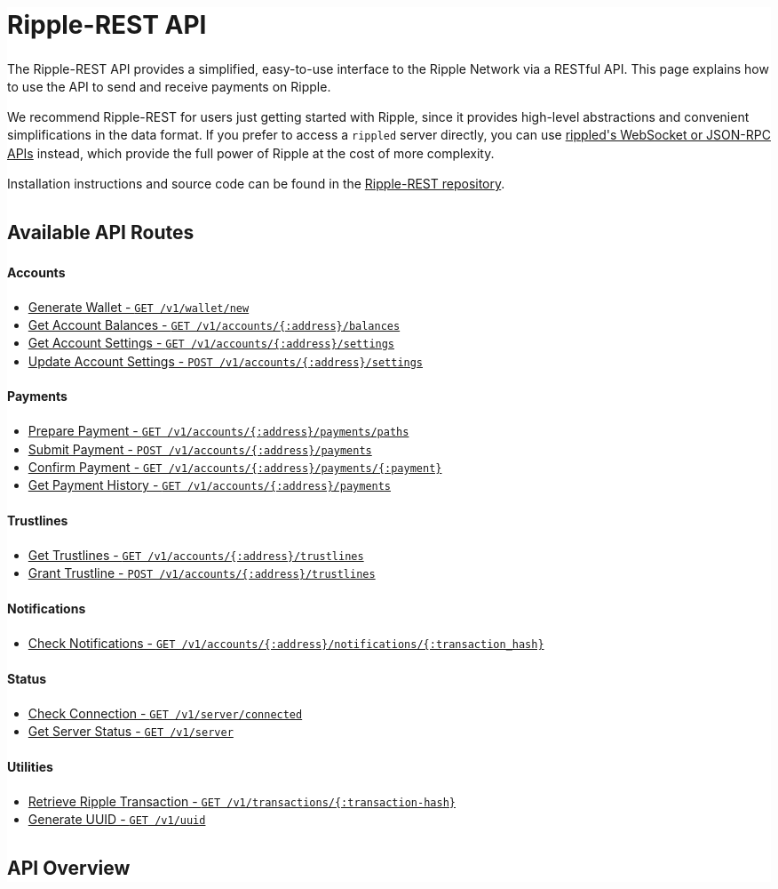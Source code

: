 # Ripple-REST API #

The Ripple-REST API provides a simplified, easy-to-use interface to the Ripple Network via a RESTful API. This page explains how to use the API to send and receive payments on Ripple.

We recommend Ripple-REST for users just getting started with Ripple, since it provides high-level abstractions and convenient simplifications in the data format. If you prefer to access a `rippled` server directly, you can use [rippled's WebSocket or JSON-RPC APIs](rippled-apis.html) instead, which provide the full power of Ripple at the cost of more complexity.

Installation instructions and source code can be found in the [Ripple-REST repository](https://github.com/ripple/ripple-rest).


## Available API Routes ##

#### Accounts ####

* [Generate Wallet - `GET /v1/wallet/new`](#generate-wallet)
* [Get Account Balances - `GET /v1/accounts/{:address}/balances`](#get-account-balances)
* [Get Account Settings - `GET /v1/accounts/{:address}/settings`](#get-account-settings)
* [Update Account Settings - `POST /v1/accounts/{:address}/settings`](#update-account-settings)

#### Payments ####

* [Prepare Payment - `GET /v1/accounts/{:address}/payments/paths`](#prepare-payment)
* [Submit Payment - `POST /v1/accounts/{:address}/payments`](#submit-payment)
* [Confirm Payment - `GET /v1/accounts/{:address}/payments/{:payment}`](#confirm-payment)
* [Get Payment History - `GET /v1/accounts/{:address}/payments`](#get-payment-history)

#### Trustlines ####

* [Get Trustlines - `GET /v1/accounts/{:address}/trustlines`](#get-trustlines)
* [Grant Trustline - `POST /v1/accounts/{:address}/trustlines`](#grant-trustline)

#### Notifications ####

* [Check Notifications - `GET /v1/accounts/{:address}/notifications/{:transaction_hash}`](#check-notifications)

#### Status ####

* [Check Connection - `GET /v1/server/connected`](#check-connection)
* [Get Server Status - `GET /v1/server`](#get-server-status)

#### Utilities ####

* [Retrieve Ripple Transaction - `GET /v1/transactions/{:transaction-hash}`](#retrieve-ripple-transaction)
* [Generate UUID - `GET /v1/uuid`](#create-client-resource-id)



## API Overview ##
